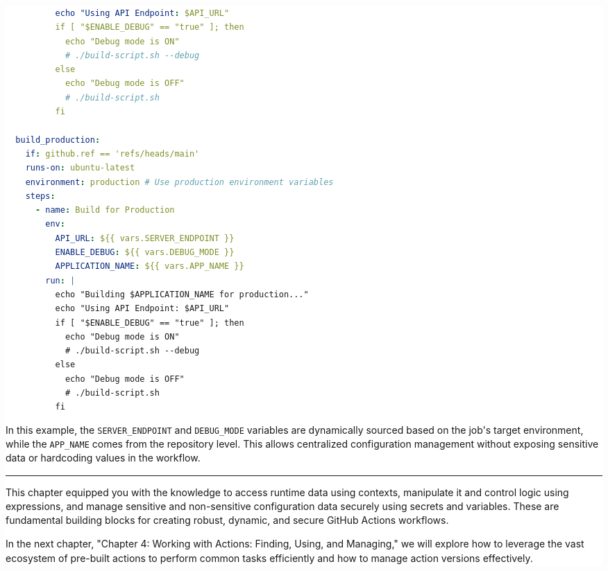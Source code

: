 ```yaml
          echo "Using API Endpoint: $API_URL"
          if [ "$ENABLE_DEBUG" == "true" ]; then
            echo "Debug mode is ON"
            # ./build-script.sh --debug
          else
            echo "Debug mode is OFF"
            # ./build-script.sh
          fi

  build_production:
    if: github.ref == 'refs/heads/main'
    runs-on: ubuntu-latest
    environment: production # Use production environment variables
    steps:
      - name: Build for Production
        env:
          API_URL: ${{ vars.SERVER_ENDPOINT }}
          ENABLE_DEBUG: ${{ vars.DEBUG_MODE }}
          APPLICATION_NAME: ${{ vars.APP_NAME }}
        run: |
          echo "Building $APPLICATION_NAME for production..."
          echo "Using API Endpoint: $API_URL"
          if [ "$ENABLE_DEBUG" == "true" ]; then
            echo "Debug mode is ON"
            # ./build-script.sh --debug
          else
            echo "Debug mode is OFF"
            # ./build-script.sh
          fi
```

In this example, the `SERVER_ENDPOINT` and `DEBUG_MODE` variables are dynamically sourced based on the job's target environment, while the `APP_NAME` comes from the repository level. This allows centralized configuration management without exposing sensitive data or hardcoding values in the workflow.

---

This chapter equipped you with the knowledge to access runtime data using contexts, manipulate it and control logic using expressions, and manage sensitive and non-sensitive configuration data securely using secrets and variables. These are fundamental building blocks for creating robust, dynamic, and secure GitHub Actions workflows.

In the next chapter, "Chapter 4: Working with Actions: Finding, Using, and Managing," we will explore how to leverage the vast ecosystem of pre-built actions to perform common tasks efficiently and how to manage action versions effectively.
